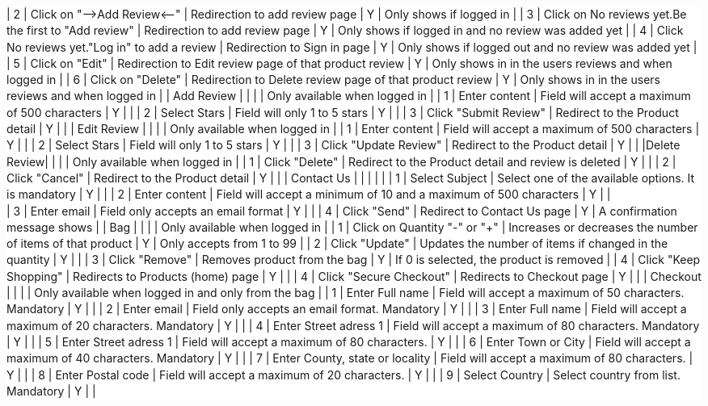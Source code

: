 | 2           | Click on "-->Add Review<--" | Redirection to add review page | Y | Only shows if logged in |
| 3           | Click on No reviews yet.Be the first to "Add review" | Redirection to add review page | Y | Only shows if logged in and no review was added yet |
| 4           | Click No reviews yet."Log in" to add a review  | Redirection to Sign in page | Y | Only shows if logged out and no review was added yet |
| 5           | Click on "Edit"  | Redirection to Edit review page of that product review | Y | Only shows in in the users reviews and when logged in |
| 6           | Click on "Delete"  | Redirection to Delete review page of that product review | Y | Only shows in in the users reviews and when logged in |
| Add Review  |                        |                  |      | Only available when logged in |
| 1           | Enter content | Field will accept a maximum of 500 characters | Y |          |
| 2           | Select Stars | Field will only 1 to 5 stars | Y |          |
| 3           | Click "Submit Review" | Redirect to the Product detail | Y |          |
| Edit Review |                        |                  |      | Only available when logged in |
| 1           | Enter content | Field will accept a maximum of 500 characters | Y |          |
| 2           | Select Stars | Field will only 1 to 5 stars | Y |          |
| 3           | Click "Update Review" | Redirect to the Product detail | Y |          |
|Delete Review|                        |                  |      | Only available when logged in |
| 1           | Click "Delete" | Redirect to the Product detail and review is deleted | Y |          |
| 2           | Click "Cancel" | Redirect to the Product detail | Y |          |
| Contact Us  |                        |                  |      |     |
| 1           | Select Subject | Select one of the available options. It is mandatory | Y |          |
| 2           | Enter content | Field will accept a minimum of 10 and a maximum of 500 characters | Y |   |         
| 3           | Enter email | Field only accepts an email format | Y |          |
| 4           | Click "Send" | Redirect to Contact Us page | Y | A confirmation message shows |
| Bag         |                        |                  |      | Only available when logged in |
| 1           | Click on Quantity "-" or "+" | Increases or decreases the number of items of that product | Y | Only accepts from 1 to 99 |
| 2           | Click "Update" | Updates the number of items if changed in the quantity | Y | |
| 3           | Click "Remove" | Removes product from the bag | Y | If 0 is selected, the product is removed |
| 4           | Click "Keep Shopping" | Redirects to Products (home) page | Y |  |
| 4           | Click "Secure Checkout" | Redirects to Checkout page | Y |  |
| Checkout    |                        |                  |      | Only available when logged in and only from the bag |
| 1           | Enter Full name | Field will accept a maximum of 50 characters. Mandatory | Y |  |
| 2           | Enter email | Field only accepts an email format. Mandatory | Y |          |
| 3           | Enter Full name | Field will accept a maximum of 20 characters. Mandatory | Y |  |
| 4           | Enter Street adress 1 | Field will accept a maximum of 80 characters. Mandatory | Y |  |
| 5           | Enter Street adress 1 | Field will accept a maximum of 80 characters. | Y |  |
| 6           | Enter Town or City | Field will accept a maximum of 40 characters. Mandatory | Y |  |
| 7           | Enter County, state or locality | Field will accept a maximum of 80 characters. | Y |  |
| 8           | Enter Postal code | Field will accept a maximum of 20 characters. | Y |  |
| 9           | Select Country | Select country from list. Mandatory | Y |  |